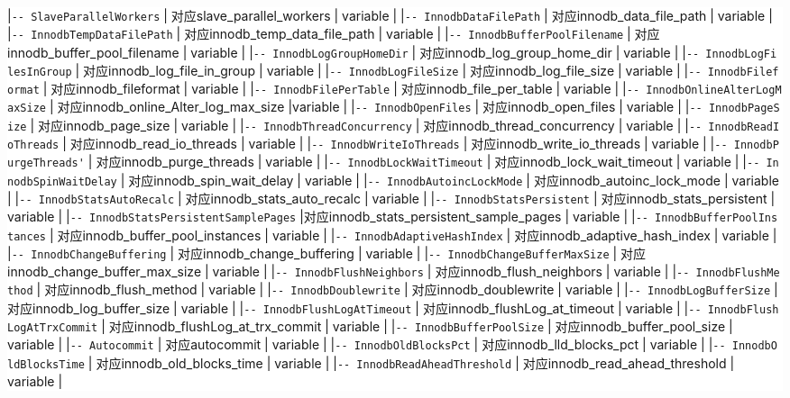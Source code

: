    |`-- SlaveParallelWorkers`        | 对应slave_parallel_workers         | variable |
   |`-- InnodbDataFilePath`          | 对应innodb_data_file_path          | variable |
   |`-- InnodbTempDataFilePath`      | 对应innodb_temp_data_file_path     | variable |
   |`-- InnodbBufferPoolFilename`    | 对应innodb_buffer_pool_filename    | variable |
   |`-- InnodbLogGroupHomeDir`       | 对应innodb_log_group_home_dir      | variable |
   |`-- InnodbLogFilesInGroup`       | 对应innodb_log_file_in_group       | variable |
   |`-- InnodbLogFileSize`           | 对应innodb_log_file_size           | variable |
   |`-- InnodbFileformat`            | 对应innodb_fileformat              | variable |
   |`-- InnodbFilePerTable`          | 对应innodb_file_per_table          | variable |
   |`-- InnodbOnlineAlterLogMaxSize` | 对应innodb_online_Alter_log_max_size      |variable |
   |`-- InnodbOpenFiles`             | 对应innodb_open_files              | variable |
   |`-- InnodbPageSize`              | 对应innodb_page_size               | variable |
   |`-- InnodbThreadConcurrency`     | 对应innodb_thread_concurrency      | variable |
   |`-- InnodbReadIoThreads`         | 对应innodb_read_io_threads         | variable |
   |`-- InnodbWriteIoThreads`        | 对应innodb_write_io_threads        | variable |
   |`-- InnodbPurgeThreads'`         | 对应innodb_purge_threads           | variable |
   |`-- InnodbLockWaitTimeout`       | 对应innodb_lock_wait_timeout       | variable |
   |`-- InnodbSpinWaitDelay`         | 对应innodb_spin_wait_delay         | variable |
   |`-- InnodbAutoincLockMode`       | 对应innodb_autoinc_lock_mode       | variable |
   |`-- InnodbStatsAutoRecalc`       | 对应innodb_stats_auto_recalc       | variable |
   |`-- InnodbStatsPersistent`       | 对应innodb_stats_persistent        | variable |
   |`-- InnodbStatsPersistentSamplePages`    |对应innodb_stats_persistent_sample_pages    | variable |
   |`-- InnodbBufferPoolInstances`   | 对应innodb_buffer_pool_instances   | variable |
   |`-- InnodbAdaptiveHashIndex`     | 对应innodb_adaptive_hash_index     | variable |
   |`-- InnodbChangeBuffering`       | 对应innodb_change_buffering        | variable |
   |`-- InnodbChangeBufferMaxSize`   | 对应innodb_change_buffer_max_size  | variable |
   |`-- InnodbFlushNeighbors`        | 对应innodb_flush_neighbors         | variable |
   |`-- InnodbFlushMethod`           | 对应innodb_flush_method            | variable |
   |`-- InnodbDoublewrite`           | 对应innodb_doublewrite             | variable |
   |`-- InnodbLogBufferSize`         | 对应innodb_log_buffer_size         | variable |
   |`-- InnodbFlushLogAtTimeout`     | 对应innodb_flushLog_at_timeout     | variable |
   |`-- InnodbFlushLogAtTrxCommit`   | 对应innodb_flushLog_at_trx_commit  | variable |
   |`-- InnodbBufferPoolSize`        | 对应innodb_buffer_pool_size        | variable |
   |`-- Autocommit`                  | 对应autocommit                     | variable |
   |`-- InnodbOldBlocksPct`          | 对应innodb_lld_blocks_pct          | variable |
   |`-- InnodbOldBlocksTime`         | 对应innodb_old_blocks_time         | variable |
   |`-- InnodbReadAheadThreshold`    | 对应innodb_read_ahead_threshold    | variable |